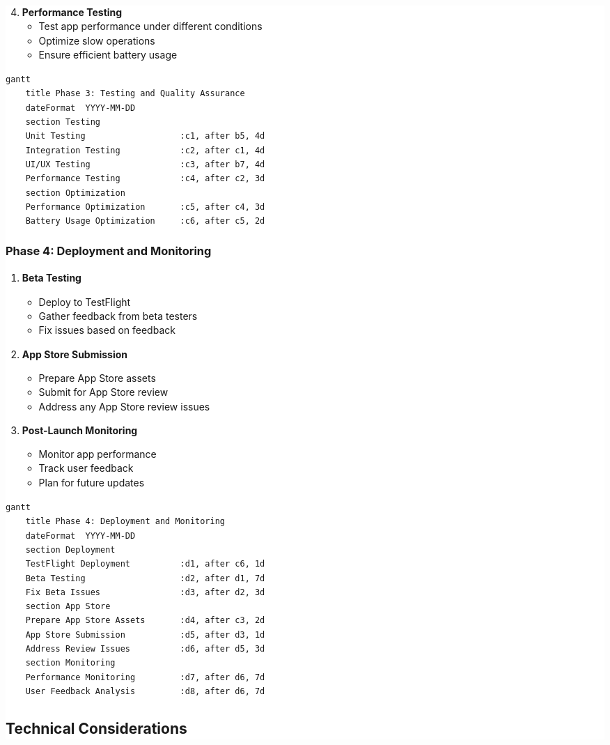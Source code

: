 4. **Performance Testing**
   - Test app performance under different conditions
   - Optimize slow operations
   - Ensure efficient battery usage

```mermaid
gantt
    title Phase 3: Testing and Quality Assurance
    dateFormat  YYYY-MM-DD
    section Testing
    Unit Testing                   :c1, after b5, 4d
    Integration Testing            :c2, after c1, 4d
    UI/UX Testing                  :c3, after b7, 4d
    Performance Testing            :c4, after c2, 3d
    section Optimization
    Performance Optimization       :c5, after c4, 3d
    Battery Usage Optimization     :c6, after c5, 2d
```

### Phase 4: Deployment and Monitoring

1. **Beta Testing**
   - Deploy to TestFlight
   - Gather feedback from beta testers
   - Fix issues based on feedback

2. **App Store Submission**
   - Prepare App Store assets
   - Submit for App Store review
   - Address any App Store review issues

3. **Post-Launch Monitoring**
   - Monitor app performance
   - Track user feedback
   - Plan for future updates

```mermaid
gantt
    title Phase 4: Deployment and Monitoring
    dateFormat  YYYY-MM-DD
    section Deployment
    TestFlight Deployment          :d1, after c6, 1d
    Beta Testing                   :d2, after d1, 7d
    Fix Beta Issues                :d3, after d2, 3d
    section App Store
    Prepare App Store Assets       :d4, after c3, 2d
    App Store Submission           :d5, after d3, 1d
    Address Review Issues          :d6, after d5, 3d
    section Monitoring
    Performance Monitoring         :d7, after d6, 7d
    User Feedback Analysis         :d8, after d6, 7d
```

## Technical Considerations
